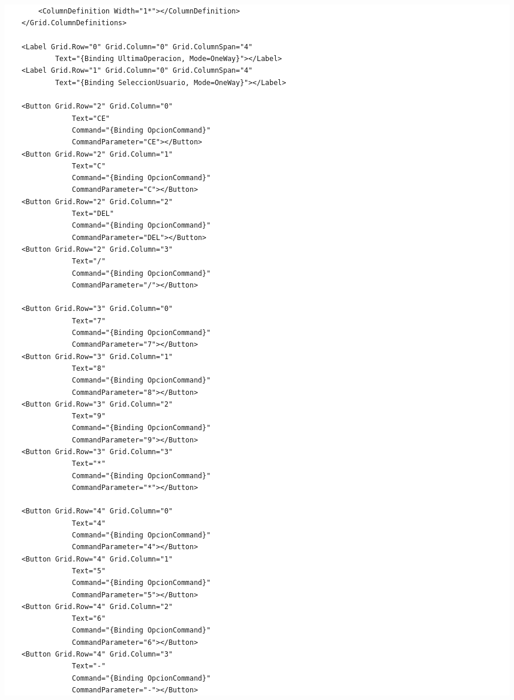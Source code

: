             <ColumnDefinition Width="1*"></ColumnDefinition>
        </Grid.ColumnDefinitions>

        <Label Grid.Row="0" Grid.Column="0" Grid.ColumnSpan="4"
                Text="{Binding UltimaOperacion, Mode=OneWay}"></Label>
        <Label Grid.Row="1" Grid.Column="0" Grid.ColumnSpan="4"
                Text="{Binding SeleccionUsuario, Mode=OneWay}"></Label>

        <Button Grid.Row="2" Grid.Column="0"
                    Text="CE" 
                    Command="{Binding OpcionCommand}"
                    CommandParameter="CE"></Button>
        <Button Grid.Row="2" Grid.Column="1"
                    Text="C" 
                    Command="{Binding OpcionCommand}"
                    CommandParameter="C"></Button>
        <Button Grid.Row="2" Grid.Column="2"
                    Text="DEL" 
                    Command="{Binding OpcionCommand}"
                    CommandParameter="DEL"></Button>
        <Button Grid.Row="2" Grid.Column="3"
                    Text="/" 
                    Command="{Binding OpcionCommand}"
                    CommandParameter="/"></Button>

        <Button Grid.Row="3" Grid.Column="0"
                    Text="7" 
                    Command="{Binding OpcionCommand}"
                    CommandParameter="7"></Button>
        <Button Grid.Row="3" Grid.Column="1"
                    Text="8" 
                    Command="{Binding OpcionCommand}"
                    CommandParameter="8"></Button>
        <Button Grid.Row="3" Grid.Column="2"
                    Text="9" 
                    Command="{Binding OpcionCommand}"
                    CommandParameter="9"></Button>
        <Button Grid.Row="3" Grid.Column="3"
                    Text="*" 
                    Command="{Binding OpcionCommand}"
                    CommandParameter="*"></Button>

        <Button Grid.Row="4" Grid.Column="0"
                    Text="4" 
                    Command="{Binding OpcionCommand}"
                    CommandParameter="4"></Button>
        <Button Grid.Row="4" Grid.Column="1"
                    Text="5" 
                    Command="{Binding OpcionCommand}"
                    CommandParameter="5"></Button>
        <Button Grid.Row="4" Grid.Column="2"
                    Text="6" 
                    Command="{Binding OpcionCommand}"
                    CommandParameter="6"></Button>
        <Button Grid.Row="4" Grid.Column="3"
                    Text="-" 
                    Command="{Binding OpcionCommand}"
                    CommandParameter="-"></Button>
